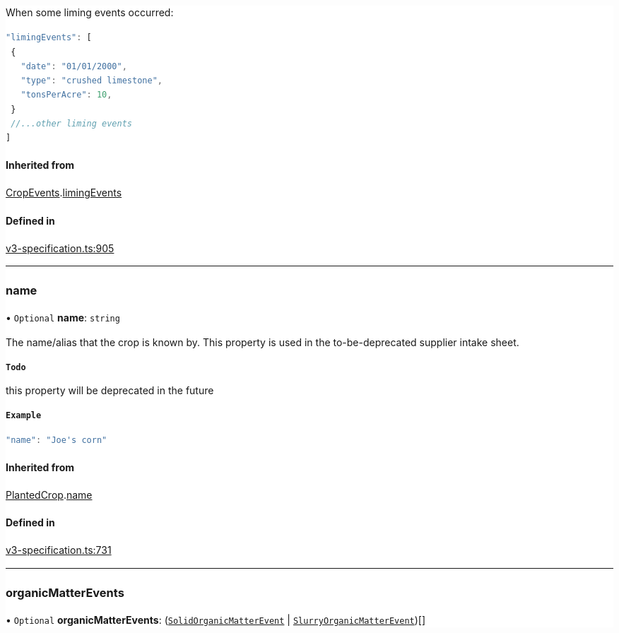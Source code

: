 <caption>When some liming events occurred:</caption>

```js
"limingEvents": [
 {
   "date": "01/01/2000",
   "type": "crushed limestone",
   "tonsPerAcre": 10,
 }
 //...other liming events
]
```

#### Inherited from

[CropEvents](v3_specification.CropEvents.md).[limingEvents](v3_specification.CropEvents.md#limingevents)

#### Defined in

[v3-specification.ts:905](https://github.com/nori-dot-eco/nori-dot-com/blob/4c0d342/packages/project/src/v3-specification.ts#L905)

___

### name

• `Optional` **name**: `string`

The name/alias that the crop is known by. This property is used in the to-be-deprecated supplier intake sheet.

**`Todo`**

this property will be deprecated in the future

**`Example`**

```js
"name": "Joe's corn"
```

#### Inherited from

[PlantedCrop](v3_specification.PlantedCrop.md).[name](v3_specification.PlantedCrop.md#name)

#### Defined in

[v3-specification.ts:731](https://github.com/nori-dot-eco/nori-dot-com/blob/4c0d342/packages/project/src/v3-specification.ts#L731)

___

### organicMatterEvents

• `Optional` **organicMatterEvents**: ([`SolidOrganicMatterEvent`](v3_specification.SolidOrganicMatterEvent.md) \| [`SlurryOrganicMatterEvent`](v3_specification.SlurryOrganicMatterEvent.md))[]
